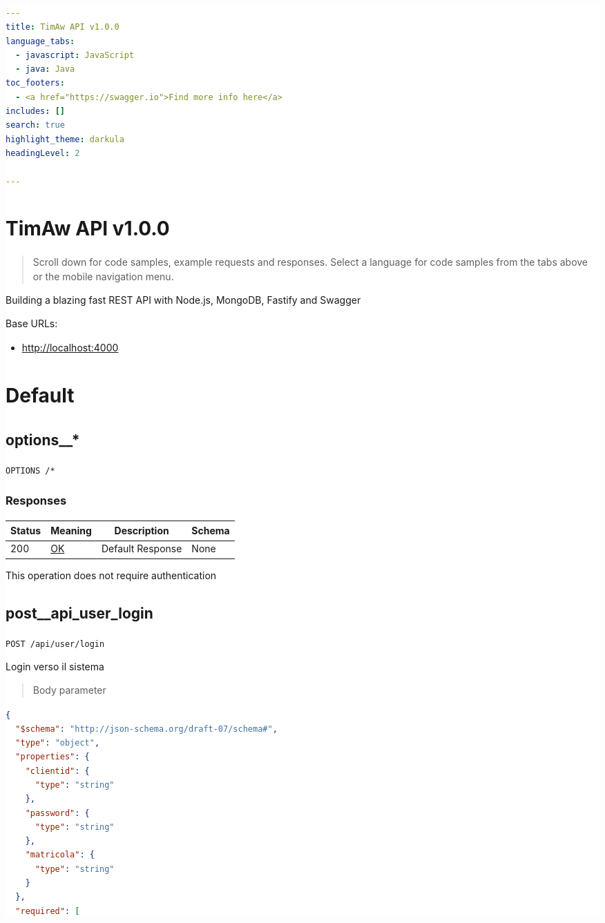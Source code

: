 ```yaml
---
title: TimAw API v1.0.0
language_tabs:
  - javascript: JavaScript
  - java: Java
toc_footers:
  - <a href="https://swagger.io">Find more info here</a>
includes: []
search: true
highlight_theme: darkula
headingLevel: 2

---
```




<h1 id="timaw-api">TimAw API v1.0.0</h1>

> Scroll down for code samples, example requests and responses. Select a language for code samples from the tabs above or the mobile navigation menu.

Building a blazing fast REST API with Node.js, MongoDB, Fastify and Swagger

Base URLs:

* <a href="http://localhost:4000">http://localhost:4000</a>

<h1 id="timaw-api-default">Default</h1>

## options__*

`OPTIONS /*`

<h3 id="options__*-responses">Responses</h3>

|Status|Meaning|Description|Schema|
|---|---|---|---|
|200|[OK](https://tools.ietf.org/html/rfc7231#section-6.3.1)|Default Response|None|

<aside class="success">
This operation does not require authentication
</aside>

## post__api_user_login

`POST /api/user/login`

Login verso il sistema

> Body parameter

```json
{
  "$schema": "http://json-schema.org/draft-07/schema#",
  "type": "object",
  "properties": {
    "clientid": {
      "type": "string"
    },
    "password": {
      "type": "string"
    },
    "matricola": {
      "type": "string"
    }
  },
  "required": [
```